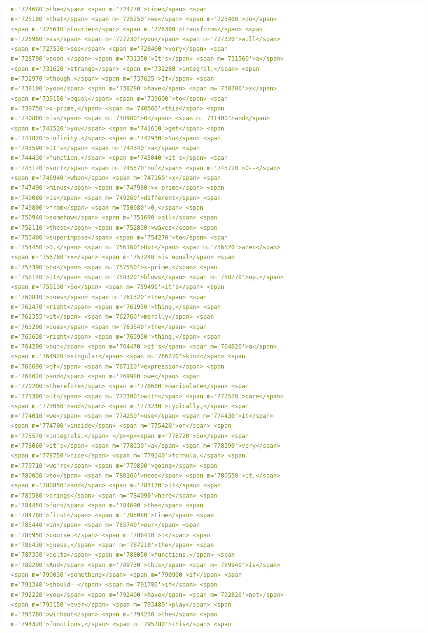 ```yaml
  m='724680'>the</span> <span m='724770'>time</span> <span
  m='725100'>that</span> <span m='725250'>we</span> <span m='725400'>do</span>
  <span m='725610'>Fourier</span> <span m='726300'>transforms</span> <span
  m='726960'>as</span> <span m='727230'>you</span> <span m='727320'>will</span>
  <span m='727530'>see</span> <span m='728460'>very</span> <span
  m='728790'>soon.</span> <span m='731350'>It's</span> <span m='731560'>a</span>
  <span m='731620'>strange</span> <span m='732280'>integral,</span> <span
  m='732970'>though.</span> <span m='737635'>If</span> <span
  m='738100'>you</span> <span m='738280'>have</span> <span m='738700'>x</span>
  <span m='739150'>equal</span> <span m='739600'>to</span> <span
  m='739750'>x-prime,</span> <span m='740560'>this</span> <span
  m='740800'>is</span> <span m='740980'>0</span> <span m='741400'>and</span>
  <span m='741520'>you</span> <span m='741610'>get</span> <span
  m='741820'>infinity.</span> <span m='742930'>So</span> <span
  m='743590'>it's</span> <span m='744340'>a</span> <span
  m='744430'>function,</span> <span m='745040'>it's</span> <span
  m='745170'>sort</span> <span m='745570'>of</span> <span m='745720'>0--</span>
  <span m='746940'>when</span> <span m='747160'>x</span> <span
  m='747490'>minus</span> <span m='747980'>x-prime</span> <span
  m='749080'>is</span> <span m='749260'>different</span> <span
  m='749800'>from</span> <span m='750080'>0,</span> <span
  m='750940'>somehow</span> <span m='751690'>all</span> <span
  m='752110'>these</span> <span m='752830'>waves</span> <span
  m='753400'>superimpose</span> <span m='754270'>to</span> <span
  m='754450'>0.</span> <span m='756160'>But</span> <span m='756520'>when</span>
  <span m='756760'>x</span> <span m='757240'>is equal</span> <span
  m='757390'>to</span> <span m='757550'>x-prime,</span> <span
  m='758140'>it</span> <span m='758320'>blows</span> <span m='758770'>up.</span>
  <span m='759130'>So</span> <span m='759490'>it's</span> <span
  m='760810'>does</span> <span m='761320'>the</span> <span
  m='761470'>right</span> <span m='761950'>thing,</span> <span
  m='762355'>it</span> <span m='762760'>morally</span> <span
  m='763290'>does</span> <span m='763540'>the</span> <span
  m='763630'>right</span> <span m='763930'>thing,</span> <span
  m='764290'>but</span> <span m='764470'>it's</span> <span m='764620'>a</span>
  <span m='764920'>singular</span> <span m='766270'>kind</span> <span
  m='766690'>of</span> <span m='767110'>expression</span> <span
  m='768020'>and</span> <span m='769980'>we</span> <span
  m='770200'>therefore</span> <span m='770680'>manipulate</span> <span
  m='771300'>it</span> <span m='772300'>with</span> <span m='772570'>care</span>
  <span m='773050'>and</span> <span m='773230'>typically,</span> <span
  m='774010'>we</span> <span m='774250'>use</span> <span m='774430'>it</span>
  <span m='774700'>inside</span> <span m='775420'>of</span> <span
  m='775570'>integrals.</span> </p><p><span m='776720'>So</span> <span
  m='778060'>it's</span> <span m='778330'>a</span> <span m='778390'>very</span>
  <span m='778750'>nice</span> <span m='779140'>formula,</span> <span
  m='779710'>we're</span> <span m='779890'>going</span> <span
  m='780030'>to</span> <span m='780160'>need</span> <span m='780550'>it,</span>
  <span m='780850'>and</span> <span m='783170'>it</span> <span
  m='783580'>brings</span> <span m='784090'>here</span> <span
  m='784450'>for</span> <span m='784690'>the</span> <span
  m='784780'>first</span> <span m='785080'>time</span> <span
  m='785440'>in</span> <span m='785740'>our</span> <span
  m='785950'>course,</span> <span m='786410'>I</span> <span
  m='786430'>guess,</span> <span m='787210'>the</span> <span
  m='787330'>delta</span> <span m='788050'>functions.</span> <span
  m='789200'>And</span> <span m='789730'>this</span> <span m='789940'>is</span>
  <span m='790030'>something</span> <span m='790900'>if</span> <span
  m='791340'>should--</span> <span m='791780'>if</span> <span
  m='792220'>you</span> <span m='792400'>have</span> <span m='792820'>not</span>
  <span m='793150'>ever</span> <span m='793480'>play</span> <span
  m='793780'>without</span> <span m='794230'>the</span> <span
  m='794320'>functions,</span> <span m='795280'>this</span> <span
```